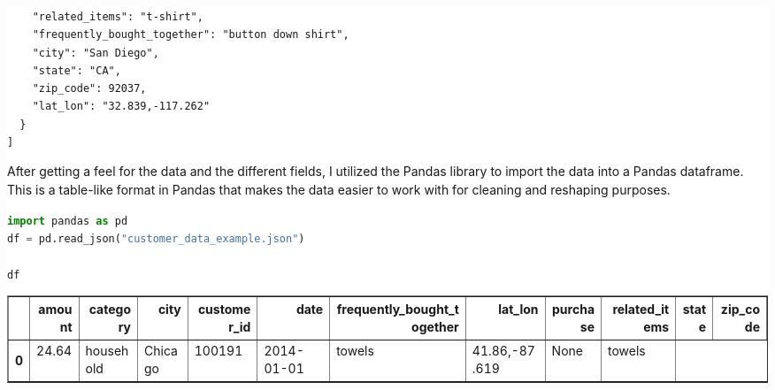         "related_items": "t-shirt",
        "frequently_bought_together": "button down shirt",
        "city": "San Diego",
        "state": "CA",
        "zip_code": 92037,
        "lat_lon": "32.839,-117.262"
      }
    ]
    

After getting a feel for the data and the different fields, I utilized the Pandas library to import the data into a Pandas dataframe. This is a table-like format in Pandas that makes the data easier to work with for cleaning and reshaping purposes.


```python
import pandas as pd
df = pd.read_json("customer_data_example.json")

df
```




<div>
<style scoped>
    .dataframe tbody tr th:only-of-type {
        vertical-align: middle;
    }

    .dataframe tbody tr th {
        vertical-align: top;
    }

    .dataframe thead th {
        text-align: right;
    }
</style>
<table border="1" class="dataframe">
  <thead>
    <tr style="text-align: right;">
      <th></th>
      <th>amount</th>
      <th>category</th>
      <th>city</th>
      <th>customer_id</th>
      <th>date</th>
      <th>frequently_bought_together</th>
      <th>lat_lon</th>
      <th>purchase</th>
      <th>related_items</th>
      <th>state</th>
      <th>zip_code</th>
    </tr>
  </thead>
  <tbody>
    <tr>
      <th>0</th>
      <td>24.64</td>
      <td>household</td>
      <td>Chicago</td>
      <td>100191</td>
      <td>2014-01-01</td>
      <td>towels</td>
      <td>41.86,-87.619</td>
      <td>None</td>
      <td>towels</td>